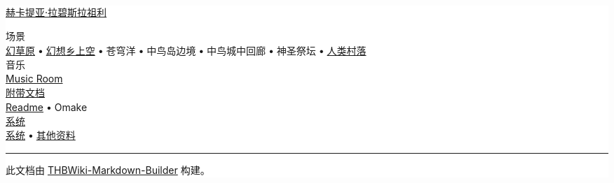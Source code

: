 <a href="./東方潮聖書_～_Sapphire_Panlogism.-设定与剧情-赫卡提亚·拉碧斯拉祖利CF.md" title="東方潮聖書 ～ Sapphire Panlogism./设定与剧情/赫卡提亚·拉碧斯拉祖利CF">赫卡提亚·拉碧斯拉祖利</a></div></td></tr></tbody></table><div></div></td></tr><tr><td></td></tr><tr><td class="navbox-group" style=";;">场景</td><td style=";;" class="navbox-list navbox-odd"><div><a href="./幻草原.md" title="幻草原">幻草原</a> &#8226; <a href="./幻想乡上空.md" title="幻想乡上空">幻想乡上空</a> &#8226; 苍穹洋 &#8226; 中鸟岛边境 &#8226; 中鸟城中回廊 &#8226; 神圣祭坛 &#8226; <a href="./人类村落.md" title="人类村落">人类村落</a></div></td></tr><tr><td></td></tr><tr><td class="navbox-group" style=";;">音乐</td><td style=";;" class="navbox-list navbox-even"><div><a href="./東方潮聖書_～_Sapphire_Panlogism.-音乐.md" title="東方潮聖書 ～ Sapphire Panlogism./音乐">Music Room</a></div></td></tr><tr><td></td></tr><tr><td class="navbox-group" style=";;"><a href="/%E6%9D%B1%E6%96%B9%E6%BD%AE%E8%81%96%E6%9B%B8_%EF%BD%9E_Sapphire_Panlogism./%E8%AE%BE%E5%AE%9A%E4%B8%8E%E5%89%A7%E6%83%85#附带文档" title="東方潮聖書 ～ Sapphire Panlogism./设定与剧情">附带文档</a></td><td style=";;" class="navbox-list navbox-odd"><div><a href="./東方潮聖書_～_Sapphire_Panlogism.-设定与剧情-Readme.md" title="東方潮聖書 ～ Sapphire Panlogism./设定与剧情/Readme">Readme</a> &#8226; <a class="mw-selflink selflink">Omake</a></div></td></tr><tr><td></td></tr><tr><td class="navbox-group" style=";;"><a href="/index.php?title=%E6%9D%B1%E6%96%B9%E6%BD%AE%E8%81%96%E6%9B%B8_%EF%BD%9E_Sapphire_Panlogism./%E7%B3%BB%E7%BB%9F&amp;action=edit&amp;redlink=1" class="new" title="東方潮聖書 ～ Sapphire Panlogism./系统（页面不存在）">系统</a></td><td style=";;" class="navbox-list navbox-even"><div><a href="/index.php?title=%E6%9D%B1%E6%96%B9%E6%BD%AE%E8%81%96%E6%9B%B8_%EF%BD%9E_Sapphire_Panlogism./%E7%B3%BB%E7%BB%9F&amp;action=edit&amp;redlink=1" class="new" title="東方潮聖書 ～ Sapphire Panlogism./系统（页面不存在）">系统</a> &#8226; <a href="./東方潮聖書_～_Sapphire_Panlogism.-其他.md" title="東方潮聖書 ～ Sapphire Panlogism./其他">其他资料</a></div></td></tr></tbody></table></td></tr></tbody></table>


  
  

  





---

此文档由 [THBWiki-Markdown-Builder](https://github.com/Delsin-Yu/THBWiki-Markdown-Builder) 构建。


